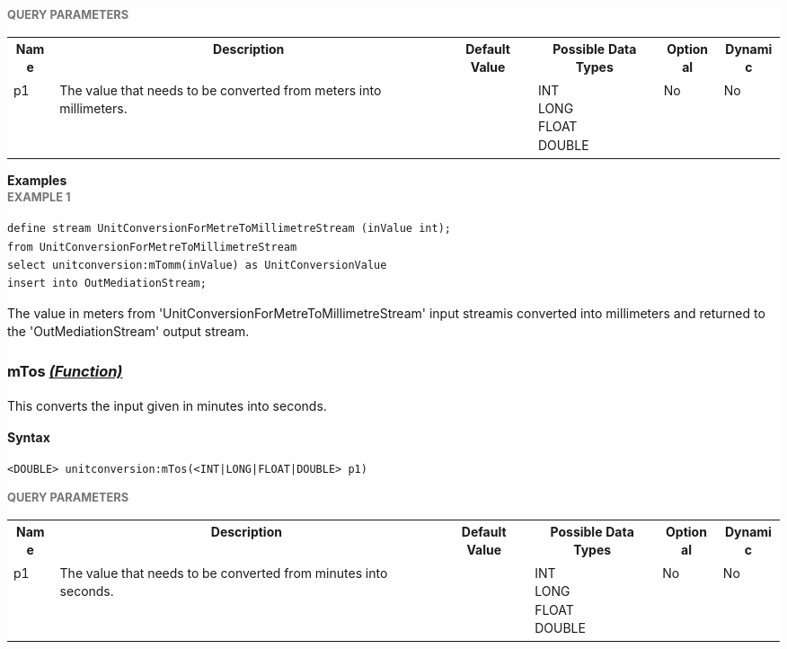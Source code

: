 <span id="query-parameters" class="md-typeset" style="display: block; color: rgba(0, 0, 0, 0.54); font-size: 12.8px; font-weight: bold;">QUERY PARAMETERS</span>
<table>
    <tr>
        <th>Name</th>
        <th style="min-width: 20em">Description</th>
        <th>Default Value</th>
        <th>Possible Data Types</th>
        <th>Optional</th>
        <th>Dynamic</th>
    </tr>
    <tr>
        <td style="vertical-align: top">p1</td>
        <td style="vertical-align: top; word-wrap: break-word">The value that needs to be converted from meters into millimeters.</td>
        <td style="vertical-align: top"></td>
        <td style="vertical-align: top">INT<br>LONG<br>FLOAT<br>DOUBLE</td>
        <td style="vertical-align: top">No</td>
        <td style="vertical-align: top">No</td>
    </tr>
</table>

<span id="examples" class="md-typeset" style="display: block; font-weight: bold;">Examples</span>
<span id="example-1" class="md-typeset" style="display: block; color: rgba(0, 0, 0, 0.54); font-size: 12.8px; font-weight: bold;">EXAMPLE 1</span>
```
define stream UnitConversionForMetreToMillimetreStream (inValue int); 
from UnitConversionForMetreToMillimetreStream 
select unitconversion:mTomm(inValue) as UnitConversionValue 
insert into OutMediationStream;
```
<p style="word-wrap: break-word">The value in meters from 'UnitConversionForMetreToMillimetreStream' input streamis converted into millimeters and returned to the 'OutMediationStream' output stream.</p>

### mTos *<a target="_blank" href="https://siddhi.io/en/v4.x/docs/query-guide/#function">(Function)</a>*

<p style="word-wrap: break-word">This converts the input given in minutes into seconds.</p>

<span id="syntax" class="md-typeset" style="display: block; font-weight: bold;">Syntax</span>
```
<DOUBLE> unitconversion:mTos(<INT|LONG|FLOAT|DOUBLE> p1)
```

<span id="query-parameters" class="md-typeset" style="display: block; color: rgba(0, 0, 0, 0.54); font-size: 12.8px; font-weight: bold;">QUERY PARAMETERS</span>
<table>
    <tr>
        <th>Name</th>
        <th style="min-width: 20em">Description</th>
        <th>Default Value</th>
        <th>Possible Data Types</th>
        <th>Optional</th>
        <th>Dynamic</th>
    </tr>
    <tr>
        <td style="vertical-align: top">p1</td>
        <td style="vertical-align: top; word-wrap: break-word">The value that needs to be converted from minutes into seconds.</td>
        <td style="vertical-align: top"></td>
        <td style="vertical-align: top">INT<br>LONG<br>FLOAT<br>DOUBLE</td>
        <td style="vertical-align: top">No</td>
        <td style="vertical-align: top">No</td>
    </tr>
</table>